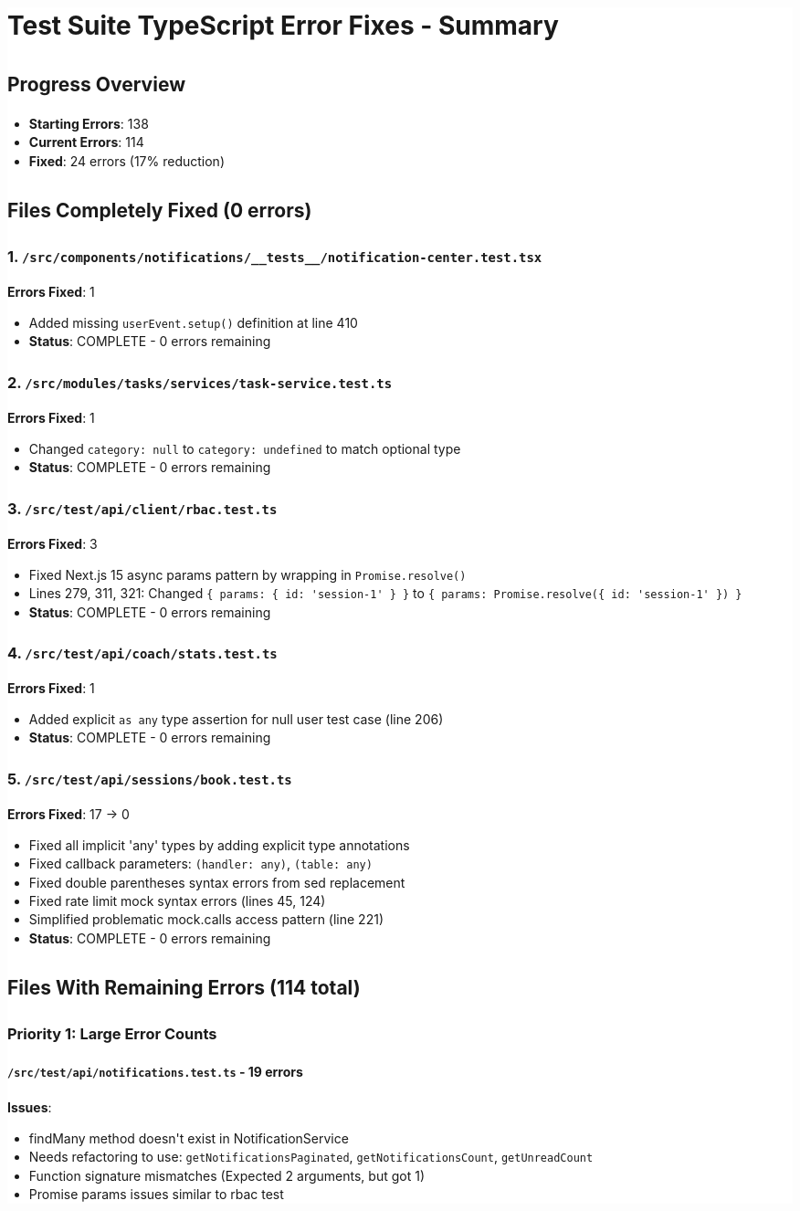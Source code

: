 # Test Suite TypeScript Error Fixes - Summary

## Progress Overview
- **Starting Errors**: 138
- **Current Errors**: 114
- **Fixed**: 24 errors (17% reduction)

## Files Completely Fixed (0 errors)

### 1. `/src/components/notifications/__tests__/notification-center.test.tsx`
**Errors Fixed**: 1
- Added missing `userEvent.setup()` definition at line 410
- **Status**: COMPLETE - 0 errors remaining

### 2. `/src/modules/tasks/services/task-service.test.ts`
**Errors Fixed**: 1
- Changed `category: null` to `category: undefined` to match optional type
- **Status**: COMPLETE - 0 errors remaining

### 3. `/src/test/api/client/rbac.test.ts`
**Errors Fixed**: 3
- Fixed Next.js 15 async params pattern by wrapping in `Promise.resolve()`
- Lines 279, 311, 321: Changed `{ params: { id: 'session-1' } }` to `{ params: Promise.resolve({ id: 'session-1' }) }`
- **Status**: COMPLETE - 0 errors remaining

### 4. `/src/test/api/coach/stats.test.ts`
**Errors Fixed**: 1
- Added explicit `as any` type assertion for null user test case (line 206)
- **Status**: COMPLETE - 0 errors remaining

### 5. `/src/test/api/sessions/book.test.ts`
**Errors Fixed**: 17 → 0
- Fixed all implicit 'any' types by adding explicit type annotations
- Fixed callback parameters: `(handler: any)`, `(table: any)`
- Fixed double parentheses syntax errors from sed replacement
- Fixed rate limit mock syntax errors (lines 45, 124)
- Simplified problematic mock.calls access pattern (line 221)
- **Status**: COMPLETE - 0 errors remaining

## Files With Remaining Errors (114 total)

### Priority 1: Large Error Counts

#### `/src/test/api/notifications.test.ts` - 19 errors
**Issues**:
- findMany method doesn't exist in NotificationService
- Needs refactoring to use: `getNotificationsPaginated`, `getNotificationsCount`, `getUnreadCount`
- Function signature mismatches (Expected 2 arguments, but got 1)
- Promise params issues similar to rbac test
